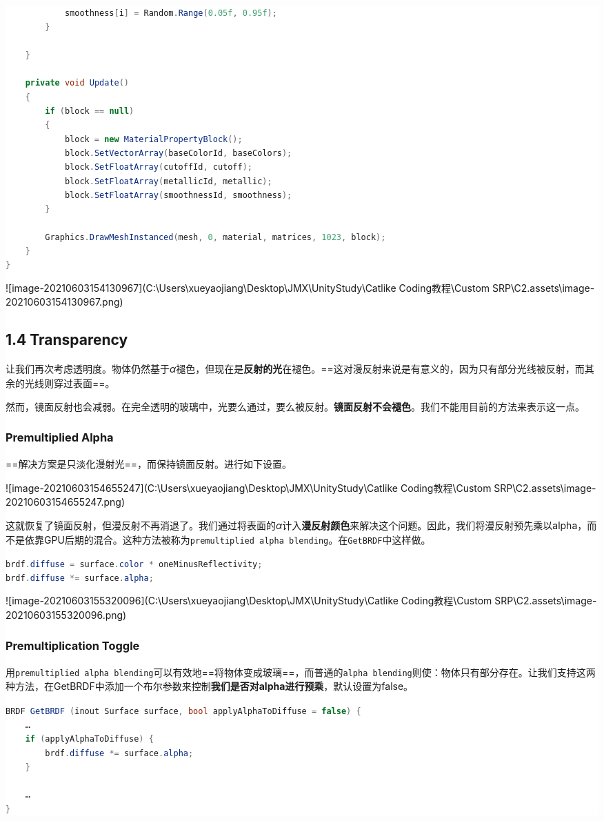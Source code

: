 ```c#
            smoothness[i] = Random.Range(0.05f, 0.95f);
        }
        
    }

    private void Update()
    {
        if (block == null)
        {
            block = new MaterialPropertyBlock();
            block.SetVectorArray(baseColorId, baseColors);
            block.SetFloatArray(cutoffId, cutoff);
            block.SetFloatArray(metallicId, metallic);
            block.SetFloatArray(smoothnessId, smoothness);
        }

        Graphics.DrawMeshInstanced(mesh, 0, material, matrices, 1023, block);
    }
}

```

![image-20210603154130967](C:\Users\xueyaojiang\Desktop\JMX\UnityStudy\Catlike Coding教程\Custom SRP\C2.assets\image-20210603154130967.png)

## 1.4 Transparency

让我们再次考虑透明度。物体仍然基于$\alpha$褪色，但现在是**反射的光**在褪色。==这对漫反射来说是有意义的，因为只有部分光线被反射，而其余的光线则穿过表面==。

然而，镜面反射也会减弱。在完全透明的玻璃中，光要么通过，要么被反射。**镜面反射不会褪色**。我们不能用目前的方法来表示这一点。

### Premultiplied Alpha

==解决方案是只淡化漫射光==，而保持镜面反射。进行如下设置。

![image-20210603154655247](C:\Users\xueyaojiang\Desktop\JMX\UnityStudy\Catlike Coding教程\Custom SRP\C2.assets\image-20210603154655247.png)

这就恢复了镜面反射，但漫反射不再消退了。我们通过将表面的$\alpha$计入**漫反射颜色**来解决这个问题。因此，我们将漫反射预先乘以alpha，而不是依靠GPU后期的混合。这种方法被称为`premultiplied alpha blending`。在`GetBRDF`中这样做。

```c#
brdf.diffuse = surface.color * oneMinusReflectivity;
brdf.diffuse *= surface.alpha;
```

![image-20210603155320096](C:\Users\xueyaojiang\Desktop\JMX\UnityStudy\Catlike Coding教程\Custom SRP\C2.assets\image-20210603155320096.png)

### Premultiplication Toggle

用`premultiplied alpha blending`可以有效地==将物体变成玻璃==，而普通的` alpha blending `则使：物体只有部分存在。让我们支持这两种方法，在GetBRDF中添加一个布尔参数来控制**我们是否对alpha进行预乘**，默认设置为false。

```c#
BRDF GetBRDF (inout Surface surface, bool applyAlphaToDiffuse = false) {
	…
	if (applyAlphaToDiffuse) {
		brdf.diffuse *= surface.alpha;
	}

	…
}
```
